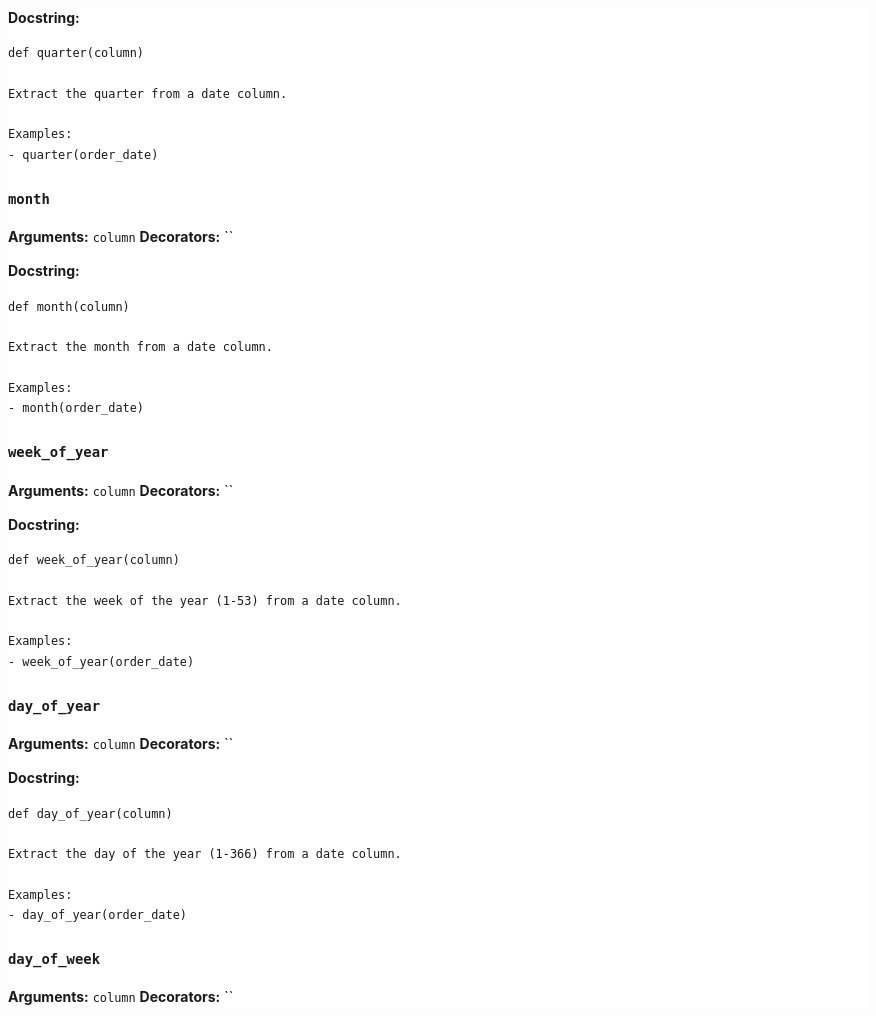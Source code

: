 **Docstring:**
```
def quarter(column)

Extract the quarter from a date column.

Examples:
- quarter(order_date)
```
### `month`
**Arguments:** `column`
**Decorators:** ``

**Docstring:**
```
def month(column)

Extract the month from a date column.

Examples:
- month(order_date)
```
### `week_of_year`
**Arguments:** `column`
**Decorators:** ``

**Docstring:**
```
def week_of_year(column)

Extract the week of the year (1-53) from a date column.

Examples:
- week_of_year(order_date)
```
### `day_of_year`
**Arguments:** `column`
**Decorators:** ``

**Docstring:**
```
def day_of_year(column)

Extract the day of the year (1-366) from a date column.

Examples:
- day_of_year(order_date)
```
### `day_of_week`
**Arguments:** `column`
**Decorators:** ``
